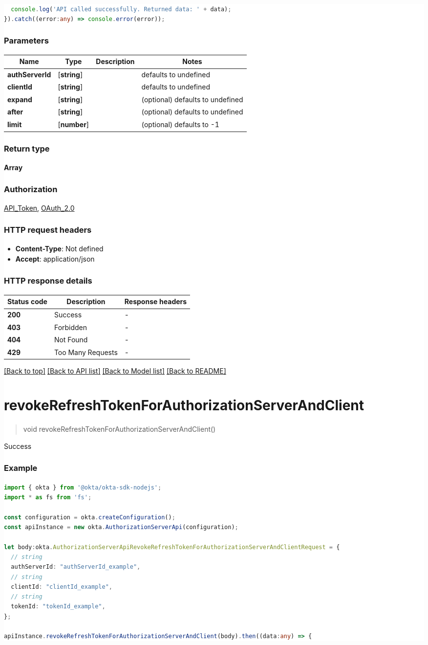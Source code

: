 ```typescript
  console.log('API called successfully. Returned data: ' + data);
}).catch((error:any) => console.error(error));
```


### Parameters

Name | Type | Description  | Notes
------------- | ------------- | ------------- | -------------
 **authServerId** | [**string**] |  | defaults to undefined
 **clientId** | [**string**] |  | defaults to undefined
 **expand** | [**string**] |  | (optional) defaults to undefined
 **after** | [**string**] |  | (optional) defaults to undefined
 **limit** | [**number**] |  | (optional) defaults to -1


### Return type

**Array<OAuth2RefreshToken>**

### Authorization

[API_Token](README.md#API_Token), [OAuth_2.0](README.md#OAuth_2.0)

### HTTP request headers

 - **Content-Type**: Not defined
 - **Accept**: application/json


### HTTP response details
| Status code | Description | Response headers |
|-------------|-------------|------------------|
**200** | Success |  -  |
**403** | Forbidden |  -  |
**404** | Not Found |  -  |
**429** | Too Many Requests |  -  |

[[Back to top]](#) [[Back to API list]](README.md#documentation-for-api-endpoints) [[Back to Model list]](README.md#documentation-for-models) [[Back to README]](README.md)

# **revokeRefreshTokenForAuthorizationServerAndClient**
> void revokeRefreshTokenForAuthorizationServerAndClient()

Success

### Example


```typescript
import { okta } from '@okta/okta-sdk-nodejs';
import * as fs from 'fs';

const configuration = okta.createConfiguration();
const apiInstance = new okta.AuthorizationServerApi(configuration);

let body:okta.AuthorizationServerApiRevokeRefreshTokenForAuthorizationServerAndClientRequest = {
  // string
  authServerId: "authServerId_example",
  // string
  clientId: "clientId_example",
  // string
  tokenId: "tokenId_example",
};

apiInstance.revokeRefreshTokenForAuthorizationServerAndClient(body).then((data:any) => {
```